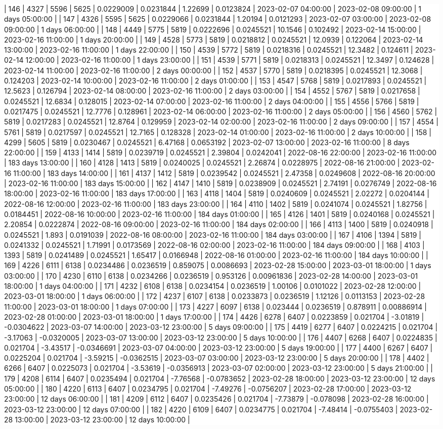 | 146 |   4327 |       5596 |      5625 |    0.0229009 |   0.0231844 |   1.22699  |  0.0123824  | 2023-02-07 04:00:00 | 2023-02-08 09:00:00 | 1 days 05:00:00   |
| 147 |   4326 |       5595 |      5625 |    0.0229066 |   0.0231844 |   1.20194  |  0.0121293  | 2023-02-07 03:00:00 | 2023-02-08 09:00:00 | 1 days 06:00:00   |
| 148 |   4449 |       5775 |      5819 |    0.0222696 |   0.0245521 |  10.1546   |  0.102492   | 2023-02-14 15:00:00 | 2023-02-16 11:00:00 | 1 days 20:00:00   |
| 149 |   4528 |       5773 |      5819 |    0.0218812 |   0.0245521 |  12.0939   |  0.122064   | 2023-02-14 13:00:00 | 2023-02-16 11:00:00 | 1 days 22:00:00   |
| 150 |   4539 |       5772 |      5819 |    0.0218316 |   0.0245521 |  12.3482   |  0.124611   | 2023-02-14 12:00:00 | 2023-02-16 11:00:00 | 1 days 23:00:00   |
| 151 |   4539 |       5771 |      5819 |    0.0218313 |   0.0245521 |  12.3497   |  0.124628   | 2023-02-14 11:00:00 | 2023-02-16 11:00:00 | 2 days 00:00:00   |
| 152 |   4537 |       5770 |      5819 |    0.0218395 |   0.0245521 |  12.3068   |  0.124203   | 2023-02-14 10:00:00 | 2023-02-16 11:00:00 | 2 days 01:00:00   |
| 153 |   4547 |       5768 |      5819 |    0.0217893 |   0.0245521 |  12.5623   |  0.126794   | 2023-02-14 08:00:00 | 2023-02-16 11:00:00 | 2 days 03:00:00   |
| 154 |   4552 |       5767 |      5819 |    0.0217658 |   0.0245521 |  12.6834   |  0.128015   | 2023-02-14 07:00:00 | 2023-02-16 11:00:00 | 2 days 04:00:00   |
| 155 |   4556 |       5766 |      5819 |    0.0217475 |   0.0245521 |  12.7776   |  0.128961   | 2023-02-14 06:00:00 | 2023-02-16 11:00:00 | 2 days 05:00:00   |
| 156 |   4560 |       5762 |      5819 |    0.0217283 |   0.0245521 |  12.8764   |  0.129959   | 2023-02-14 02:00:00 | 2023-02-16 11:00:00 | 2 days 09:00:00   |
| 157 |   4554 |       5761 |      5819 |    0.0217597 |   0.0245521 |  12.7165   |  0.128328   | 2023-02-14 01:00:00 | 2023-02-16 11:00:00 | 2 days 10:00:00   |
| 158 |   4299 |       5605 |      5819 |    0.0230467 |   0.0245521 |   6.47168  |  0.0653192  | 2023-02-07 13:00:00 | 2023-02-16 11:00:00 | 8 days 22:00:00   |
| 159 |   4133 |       1414 |      5819 |    0.0239719 |   0.0245521 |   2.39804  |  0.0242041  | 2022-08-16 22:00:00 | 2023-02-16 11:00:00 | 183 days 13:00:00 |
| 160 |   4128 |       1413 |      5819 |    0.0240025 |   0.0245521 |   2.26874  |  0.0228975  | 2022-08-16 21:00:00 | 2023-02-16 11:00:00 | 183 days 14:00:00 |
| 161 |   4137 |       1412 |      5819 |    0.0239542 |   0.0245521 |   2.47358  |  0.0249608  | 2022-08-16 20:00:00 | 2023-02-16 11:00:00 | 183 days 15:00:00 |
| 162 |   4147 |       1410 |      5819 |    0.0238909 |   0.0245521 |   2.74191  |  0.0276749  | 2022-08-16 18:00:00 | 2023-02-16 11:00:00 | 183 days 17:00:00 |
| 163 |   4118 |       1404 |      5819 |    0.0240609 |   0.0245521 |   2.02272  |  0.0204144  | 2022-08-16 12:00:00 | 2023-02-16 11:00:00 | 183 days 23:00:00 |
| 164 |   4110 |       1402 |      5819 |    0.0241074 |   0.0245521 |   1.82756  |  0.0184451  | 2022-08-16 10:00:00 | 2023-02-16 11:00:00 | 184 days 01:00:00 |
| 165 |   4126 |       1401 |      5819 |    0.0240168 |   0.0245521 |   2.20854  |  0.0222874  | 2022-08-16 09:00:00 | 2023-02-16 11:00:00 | 184 days 02:00:00 |
| 166 |   4113 |       1400 |      5819 |    0.0240918 |   0.0245521 |   1.893    |  0.0191039  | 2022-08-16 08:00:00 | 2023-02-16 11:00:00 | 184 days 03:00:00 |
| 167 |   4106 |       1394 |      5819 |    0.0241332 |   0.0245521 |   1.71991  |  0.0173569  | 2022-08-16 02:00:00 | 2023-02-16 11:00:00 | 184 days 09:00:00 |
| 168 |   4103 |       1393 |      5819 |    0.0241489 |   0.0245521 |   1.65417  |  0.0166948  | 2022-08-16 01:00:00 | 2023-02-16 11:00:00 | 184 days 10:00:00 |
| 169 |   4226 |       6111 |      6138 |    0.0234486 |   0.0236519 |   0.859075 |  0.0086693  | 2023-02-28 15:00:00 | 2023-03-01 18:00:00 | 1 days 03:00:00   |
| 170 |   4230 |       6110 |      6138 |    0.0234266 |   0.0236519 |   0.953126 |  0.00961836 | 2023-02-28 14:00:00 | 2023-03-01 18:00:00 | 1 days 04:00:00   |
| 171 |   4232 |       6108 |      6138 |    0.0234154 |   0.0236519 |   1.00106  |  0.0101022  | 2023-02-28 12:00:00 | 2023-03-01 18:00:00 | 1 days 06:00:00   |
| 172 |   4237 |       6107 |      6138 |    0.0233873 |   0.0236519 |   1.12126  |  0.0113153  | 2023-02-28 11:00:00 | 2023-03-01 18:00:00 | 1 days 07:00:00   |
| 173 |   4227 |       6097 |      6138 |    0.023444  |   0.0236519 |   0.878911 |  0.00886914 | 2023-02-28 01:00:00 | 2023-03-01 18:00:00 | 1 days 17:00:00   |
| 174 |   4426 |       6278 |      6407 |    0.0223859 |   0.021704  |  -3.01819  | -0.0304622  | 2023-03-07 14:00:00 | 2023-03-12 23:00:00 | 5 days 09:00:00   |
| 175 |   4419 |       6277 |      6407 |    0.0224215 |   0.021704  |  -3.17063  | -0.0320005  | 2023-03-07 13:00:00 | 2023-03-12 23:00:00 | 5 days 10:00:00   |
| 176 |   4407 |       6268 |      6407 |    0.0224835 |   0.021704  |  -3.43517  | -0.0346691  | 2023-03-07 04:00:00 | 2023-03-12 23:00:00 | 5 days 19:00:00   |
| 177 |   4400 |       6267 |      6407 |    0.0225204 |   0.021704  |  -3.59215  | -0.0362515  | 2023-03-07 03:00:00 | 2023-03-12 23:00:00 | 5 days 20:00:00   |
| 178 |   4402 |       6266 |      6407 |    0.0225073 |   0.021704  |  -3.53619  | -0.0356913  | 2023-03-07 02:00:00 | 2023-03-12 23:00:00 | 5 days 21:00:00   |
| 179 |   4208 |       6114 |      6407 |    0.0235494 |   0.021704  |  -7.76568  | -0.0783652  | 2023-02-28 18:00:00 | 2023-03-12 23:00:00 | 12 days 05:00:00  |
| 180 |   4220 |       6113 |      6407 |    0.0234795 |   0.021704  |  -7.49276  | -0.0756207  | 2023-02-28 17:00:00 | 2023-03-12 23:00:00 | 12 days 06:00:00  |
| 181 |   4209 |       6112 |      6407 |    0.0235426 |   0.021704  |  -7.73879  | -0.078098   | 2023-02-28 16:00:00 | 2023-03-12 23:00:00 | 12 days 07:00:00  |
| 182 |   4220 |       6109 |      6407 |    0.0234775 |   0.021704  |  -7.48414  | -0.0755403  | 2023-02-28 13:00:00 | 2023-03-12 23:00:00 | 12 days 10:00:00  |